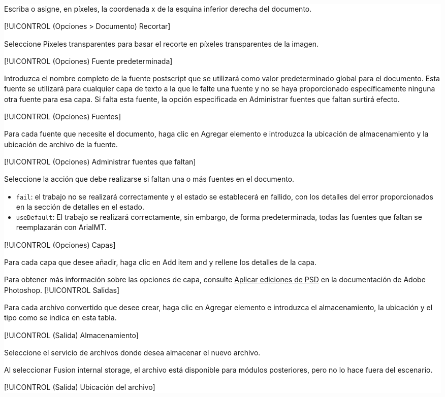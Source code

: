    <td> Escriba o asigne, en píxeles, la coordenada x de la esquina inferior derecha del documento. </td> 
    </tr>
    <tr>
      <td role="rowheader">
        <p>[!UICONTROL (Opciones &gt; Documento) Recortar]</p>
      </td>
   <td> Seleccione Píxeles transparentes para basar el recorte en píxeles transparentes de la imagen. </td> 
    </tr>
    <tr>
      <td role="rowheader">
        <p>[!UICONTROL (Opciones) Fuente predeterminada]</p>
      </td>
   <td> Introduzca el nombre completo de la fuente postscript que se utilizará como valor predeterminado global para el documento. Esta fuente se utilizará para cualquier capa de texto a la que le falte una fuente y no se haya proporcionado específicamente ninguna otra fuente para esa capa. Si falta esta fuente, la opción especificada en Administrar fuentes que faltan surtirá efecto. </td> 
    </tr>
    <tr>
      <td role="rowheader">
        <p>[!UICONTROL (Opciones) Fuentes]</p>
      </td>
   <td> Para cada fuente que necesite el documento, haga clic en Agregar elemento e introduzca la ubicación de almacenamiento y la ubicación de archivo de la fuente. </td> 
    </tr>
    <tr>
      <td role="rowheader">
        <p>[!UICONTROL (Opciones) Administrar fuentes que faltan]</p>
      </td>
   <td> Seleccione la acción que debe realizarse si faltan una o más fuentes en el documento. <ul><li><code>fail</code>: el trabajo no se realizará correctamente y el estado se establecerá en fallido, con los detalles del error proporcionados en la sección de detalles en el estado.</li><li><code>useDefault</code>: El trabajo se realizará correctamente, sin embargo, de forma predeterminada, todas las fuentes que faltan se reemplazarán con ArialMT.</li></ul></td> 
    </tr>
    <tr>
      <td role="rowheader">
        <p>[!UICONTROL (Opciones) Capas]</p>
      </td>
   <td> Para cada capa que desee añadir, haga clic en Add item and y rellene los detalles de la capa. <p>Para obtener más información sobre las opciones de capa, consulte <a href="https://developer.adobe.com/firefly-services/docs/photoshop/api/photoshop_applyPsdEdits/">Aplicar ediciones de PSD</a> en la documentación de Adobe Photoshop.  </td> 
    </tr>
    <tr>
      <td role="rowheader">[!UICONTROL Salidas]</td>
      <td>
        <p>Para cada archivo convertido que desee crear, haga clic en Agregar elemento e introduzca el almacenamiento, la ubicación y el tipo como se indica en esta tabla.</p>
      </td>
    </tr>
    <tr>
      <td role="rowheader">[!UICONTROL (Salida) Almacenamiento]</td>
      <td>
        <p>Seleccione el servicio de archivos donde desea almacenar el nuevo archivo.</p><p>Al seleccionar Fusion internal storage, el archivo está disponible para módulos posteriores, pero no lo hace fuera del escenario.</p>
      </td>
    </tr>
    <tr>
      <td role="rowheader">
        <p>[!UICONTROL (Salida) Ubicación del archivo]</p>
      </td>